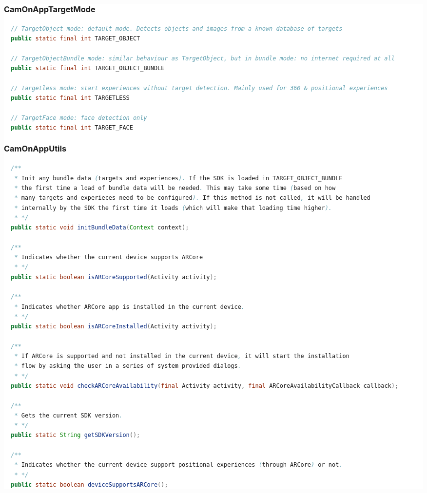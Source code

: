 
### CamOnAppTargetMode

```java
  // TargetObject mode: default mode. Detects objects and images from a known database of targets
  public static final int TARGET_OBJECT

  // TargetObjectBundle mode: similar behaviour as TargetObject, but in bundle mode: no internet required at all
  public static final int TARGET_OBJECT_BUNDLE

  // Targetless mode: start experiences without target detection. Mainly used for 360 & positional experiences
  public static final int TARGETLESS

  // TargetFace mode: face detection only
  public static final int TARGET_FACE
```

### CamOnAppUtils

```java
  /**
   * Init any bundle data (targets and experiences). If the SDK is loaded in TARGET_OBJECT_BUNDLE
   * the first time a load of bundle data will be needed. This may take some time (based on how 
   * many targets and experieces need to be configured). If this method is not called, it will be handled 
   * internally by the SDK the first time it loads (which will make that loading time higher). 
   * */
  public static void initBundleData(Context context);

  /**
   * Indicates whether the current device supports ARCore
   * */
  public static boolean isARCoreSupported(Activity activity);

  /**
   * Indicates whether ARCore app is installed in the current device.
   * */
  public static boolean isARCoreInstalled(Activity activity);

  /**
   * If ARCore is supported and not installed in the current device, it will start the installation
   * flow by asking the user in a series of system provided dialogs.
   * */
  public static void checkARCoreAvailability(final Activity activity, final ARCoreAvailabilityCallback callback);

  /**
   * Gets the current SDK version.
   * */
  public static String getSDKVersion();

  /**
   * Indicates whether the current device support positional experiences (through ARCore) or not.
   * */
  public static boolean deviceSupportsARCore();
```
